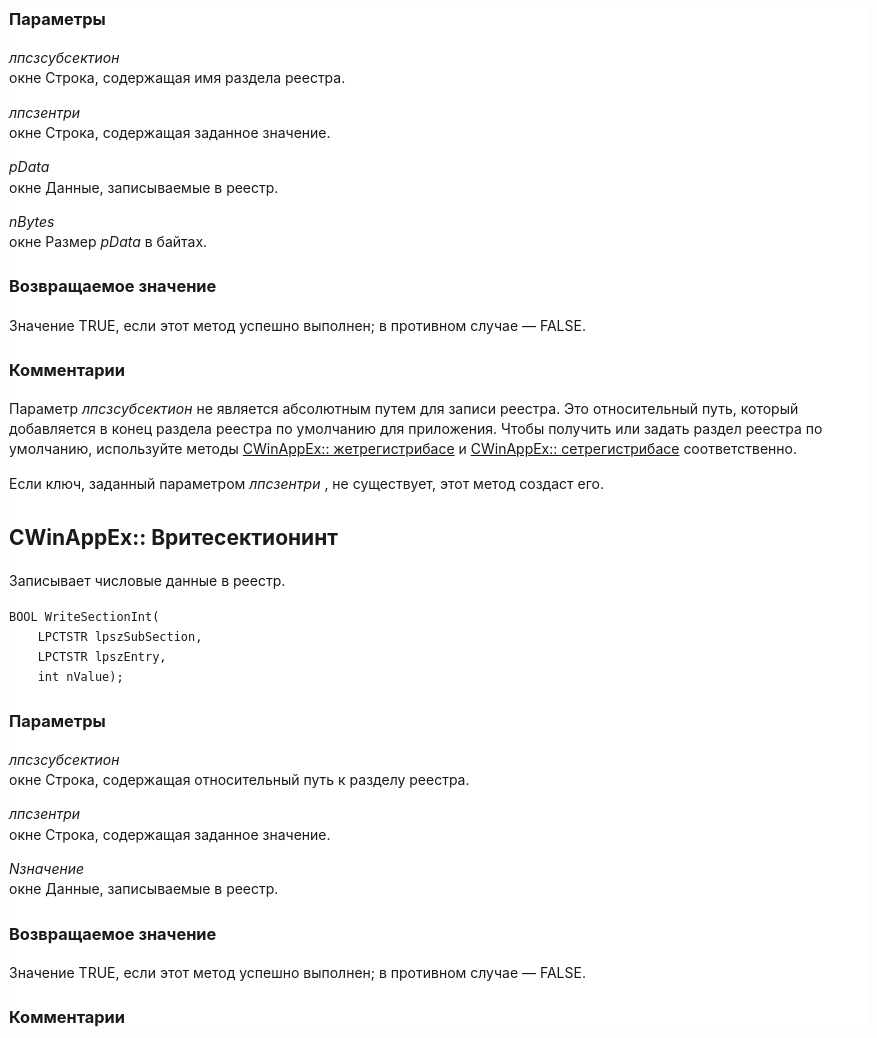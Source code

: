 ### <a name="parameters"></a>Параметры

*лпсзсубсектион*<br/>
окне Строка, содержащая имя раздела реестра.

*лпсзентри*<br/>
окне Строка, содержащая заданное значение.

*pData*<br/>
окне Данные, записываемые в реестр.

*nBytes*<br/>
окне Размер *pData* в байтах.

### <a name="return-value"></a>Возвращаемое значение

Значение TRUE, если этот метод успешно выполнен; в противном случае — FALSE.

### <a name="remarks"></a>Комментарии

Параметр *лпсзсубсектион* не является абсолютным путем для записи реестра. Это относительный путь, который добавляется в конец раздела реестра по умолчанию для приложения. Чтобы получить или задать раздел реестра по умолчанию, используйте методы [CWinAppEx:: жетрегистрибасе](#getregistrybase) и [CWinAppEx:: сетрегистрибасе](#setregistrybase) соответственно.

Если ключ, заданный параметром *лпсзентри* , не существует, этот метод создаст его.

## <a name="cwinappexwritesectionint"></a><a name="writesectionint"></a> CWinAppEx:: Вритесектионинт

Записывает числовые данные в реестр.

```
BOOL WriteSectionInt(
    LPCTSTR lpszSubSection,
    LPCTSTR lpszEntry,
    int nValue);
```

### <a name="parameters"></a>Параметры

*лпсзсубсектион*<br/>
окне Строка, содержащая относительный путь к разделу реестра.

*лпсзентри*<br/>
окне Строка, содержащая заданное значение.

*Nзначение*<br/>
окне Данные, записываемые в реестр.

### <a name="return-value"></a>Возвращаемое значение

Значение TRUE, если этот метод успешно выполнен; в противном случае — FALSE.

### <a name="remarks"></a>Комментарии
